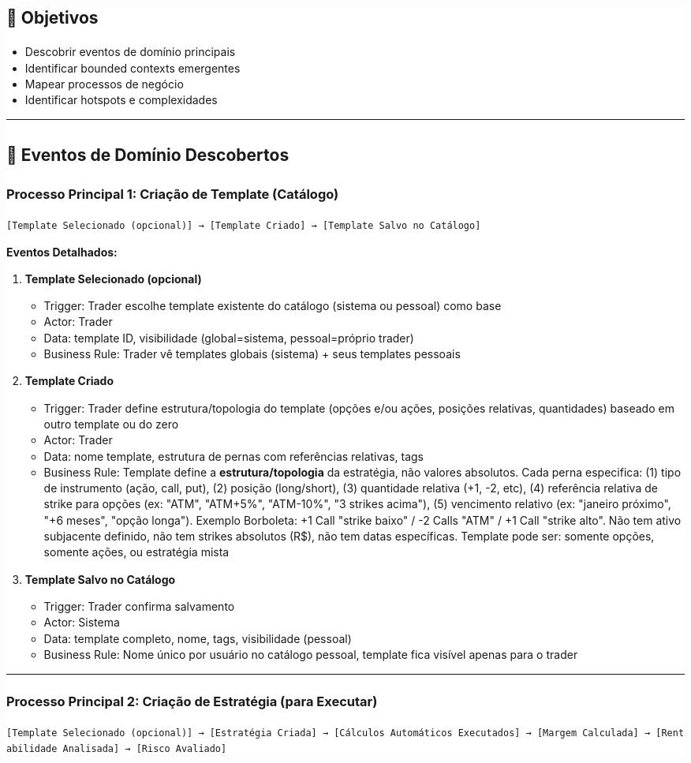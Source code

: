 
## 🎯 Objetivos

- Descobrir eventos de domínio principais
- Identificar bounded contexts emergentes
- Mapear processos de negócio
- Identificar hotspots e complexidades

---

## 📝 Eventos de Domínio Descobertos

### Processo Principal 1: Criação de Template (Catálogo)

```
[Template Selecionado (opcional)] → [Template Criado] → [Template Salvo no Catálogo]
```

**Eventos Detalhados:**

1. **Template Selecionado (opcional)**
   - Trigger: Trader escolhe template existente do catálogo (sistema ou pessoal) como base
   - Actor: Trader
   - Data: template ID, visibilidade (global=sistema, pessoal=próprio trader)
   - Business Rule: Trader vê templates globais (sistema) + seus templates pessoais

2. **Template Criado**
   - Trigger: Trader define estrutura/topologia do template (opções e/ou ações, posições relativas, quantidades) baseado em outro template ou do zero
   - Actor: Trader
   - Data: nome template, estrutura de pernas com referências relativas, tags
   - Business Rule: Template define a **estrutura/topologia** da estratégia, não valores absolutos. Cada perna especifica: (1) tipo de instrumento (ação, call, put), (2) posição (long/short), (3) quantidade relativa (+1, -2, etc), (4) referência relativa de strike para opções (ex: "ATM", "ATM+5%", "ATM-10%", "3 strikes acima"), (5) vencimento relativo (ex: "janeiro próximo", "+6 meses", "opção longa"). Exemplo Borboleta: +1 Call "strike baixo" / -2 Calls "ATM" / +1 Call "strike alto". Não tem ativo subjacente definido, não tem strikes absolutos (R$), não tem datas específicas. Template pode ser: somente opções, somente ações, ou estratégia mista

3. **Template Salvo no Catálogo**
   - Trigger: Trader confirma salvamento
   - Actor: Sistema
   - Data: template completo, nome, tags, visibilidade (pessoal)
   - Business Rule: Nome único por usuário no catálogo pessoal, template fica visível apenas para o trader

---

### Processo Principal 2: Criação de Estratégia (para Executar)

```
[Template Selecionado (opcional)] → [Estratégia Criada] → [Cálculos Automáticos Executados] → [Margem Calculada] → [Rentabilidade Analisada] → [Risco Avaliado]
```
